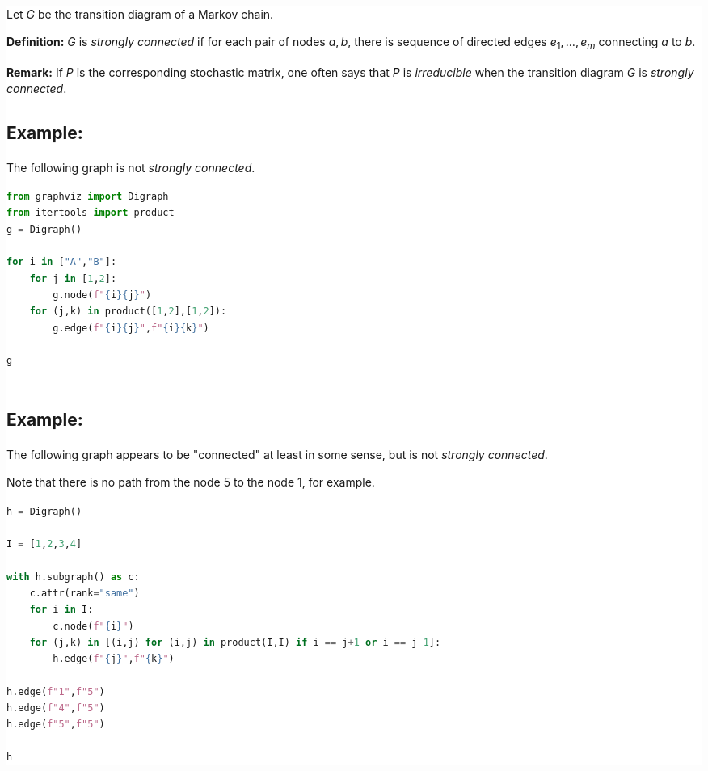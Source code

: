 Let $G$ be the transition diagram of a Markov chain.

**Definition:** $G$ is *strongly connected* if for each pair of nodes $a,b$, there is sequence of directed edges $e_1,\dots,e_m$ connecting $a$ to $b$.

**Remark:** If $P$ is the corresponding stochastic matrix, one often says that $P$ is *irreducible* when the transition diagram $G$ is *strongly connected*.




Example:
--------
The following graph is not *strongly connected*.


```python slideshow={"slide_type": "fragment"} tags=["hide"]
from graphviz import Digraph
from itertools import product
g = Digraph()

for i in ["A","B"]:
    for j in [1,2]:
        g.node(f"{i}{j}")
    for (j,k) in product([1,2],[1,2]):
        g.edge(f"{i}{j}",f"{i}{k}")

g
    
```


Example:
--------
The following graph appears to be "connected" at least in some sense, but is not *strongly connected*.

Note that there is no path from the node $5$ to the node $1$, for example.


```python slideshow={"slide_type": "fragment"} tags=["hide"]
h = Digraph()

I = [1,2,3,4]

with h.subgraph() as c:
    c.attr(rank="same")
    for i in I:
        c.node(f"{i}")
    for (j,k) in [(i,j) for (i,j) in product(I,I) if i == j+1 or i == j-1]:
        h.edge(f"{j}",f"{k}")
    
h.edge(f"1",f"5")
h.edge(f"4",f"5")
h.edge(f"5",f"5")

h
```
